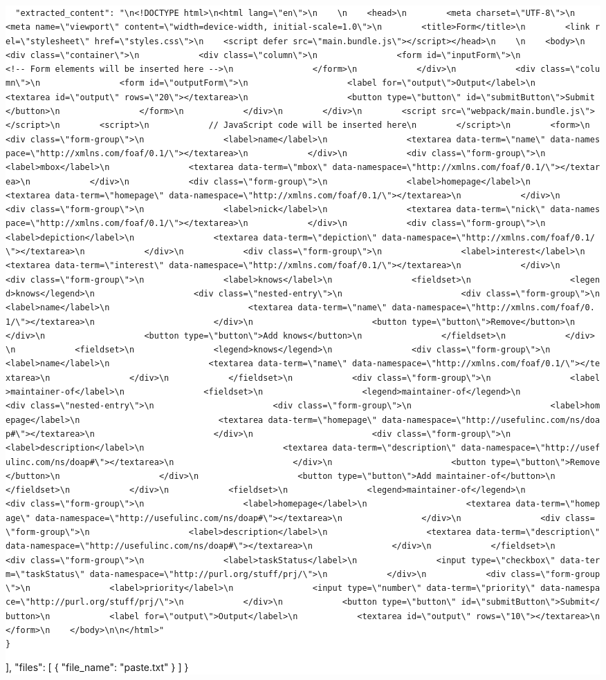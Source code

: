       "extracted_content": "\n<!DOCTYPE html>\n<html lang=\"en\">\n    \n    <head>\n        <meta charset=\"UTF-8\">\n        <meta name=\"viewport\" content=\"width=device-width, initial-scale=1.0\">\n        <title>Form</title>\n        <link rel=\"stylesheet\" href=\"styles.css\">\n    <script defer src=\"main.bundle.js\"></script></head>\n    \n    <body>\n        <div class=\"container\">\n            <div class=\"column\">\n                <form id=\"inputForm\">\n                    <!-- Form elements will be inserted here -->\n                </form>\n            </div>\n            <div class=\"column\">\n                <form id=\"outputForm\">\n                    <label for=\"output\">Output</label>\n                    <textarea id=\"output\" rows=\"20\"></textarea>\n                    <button type=\"button\" id=\"submitButton\">Submit</button>\n                </form>\n            </div>\n        </div>\n        <script src=\"webpack/main.bundle.js\"></script>\n        <script>\n            // JavaScript code will be inserted here\n        </script>\n        <form>\n            <div class=\"form-group\">\n                <label>name</label>\n                <textarea data-term=\"name\" data-namespace=\"http://xmlns.com/foaf/0.1/\"></textarea>\n            </div>\n            <div class=\"form-group\">\n                <label>mbox</label>\n                <textarea data-term=\"mbox\" data-namespace=\"http://xmlns.com/foaf/0.1/\"></textarea>\n            </div>\n            <div class=\"form-group\">\n                <label>homepage</label>\n                <textarea data-term=\"homepage\" data-namespace=\"http://xmlns.com/foaf/0.1/\"></textarea>\n            </div>\n            <div class=\"form-group\">\n                <label>nick</label>\n                <textarea data-term=\"nick\" data-namespace=\"http://xmlns.com/foaf/0.1/\"></textarea>\n            </div>\n            <div class=\"form-group\">\n                <label>depiction</label>\n                <textarea data-term=\"depiction\" data-namespace=\"http://xmlns.com/foaf/0.1/\"></textarea>\n            </div>\n            <div class=\"form-group\">\n                <label>interest</label>\n                <textarea data-term=\"interest\" data-namespace=\"http://xmlns.com/foaf/0.1/\"></textarea>\n            </div>\n            <div class=\"form-group\">\n                <label>knows</label>\n                <fieldset>\n                    <legend>knows</legend>\n                    <div class=\"nested-entry\">\n                        <div class=\"form-group\">\n                            <label>name</label>\n                            <textarea data-term=\"name\" data-namespace=\"http://xmlns.com/foaf/0.1/\"></textarea>\n                        </div>\n                        <button type=\"button\">Remove</button>\n                    </div>\n                    <button type=\"button\">Add knows</button>\n                </fieldset>\n            </div>\n            <fieldset>\n                <legend>knows</legend>\n                <div class=\"form-group\">\n                    <label>name</label>\n                    <textarea data-term=\"name\" data-namespace=\"http://xmlns.com/foaf/0.1/\"></textarea>\n                </div>\n            </fieldset>\n            <div class=\"form-group\">\n                <label>maintainer-of</label>\n                <fieldset>\n                    <legend>maintainer-of</legend>\n                    <div class=\"nested-entry\">\n                        <div class=\"form-group\">\n                            <label>homepage</label>\n                            <textarea data-term=\"homepage\" data-namespace=\"http://usefulinc.com/ns/doap#\"></textarea>\n                        </div>\n                        <div class=\"form-group\">\n                            <label>description</label>\n                            <textarea data-term=\"description\" data-namespace=\"http://usefulinc.com/ns/doap#\"></textarea>\n                        </div>\n                        <button type=\"button\">Remove</button>\n                    </div>\n                    <button type=\"button\">Add maintainer-of</button>\n                </fieldset>\n            </div>\n            <fieldset>\n                <legend>maintainer-of</legend>\n                <div class=\"form-group\">\n                    <label>homepage</label>\n                    <textarea data-term=\"homepage\" data-namespace=\"http://usefulinc.com/ns/doap#\"></textarea>\n                </div>\n                <div class=\"form-group\">\n                    <label>description</label>\n                    <textarea data-term=\"description\" data-namespace=\"http://usefulinc.com/ns/doap#\"></textarea>\n                </div>\n            </fieldset>\n            <div class=\"form-group\">\n                <label>taskStatus</label>\n                <input type=\"checkbox\" data-term=\"taskStatus\" data-namespace=\"http://purl.org/stuff/prj/\">\n            </div>\n            <div class=\"form-group\">\n                <label>priority</label>\n                <input type=\"number\" data-term=\"priority\" data-namespace=\"http://purl.org/stuff/prj/\">\n            </div>\n            <button type=\"button\" id=\"submitButton\">Submit</button>\n            <label for=\"output\">Output</label>\n            <textarea id=\"output\" rows=\"10\"></textarea>\n        </form>\n    </body>\n\n</html>"
    }
  ],
  "files": [
    {
      "file_name": "paste.txt"
    }
  ]
}
